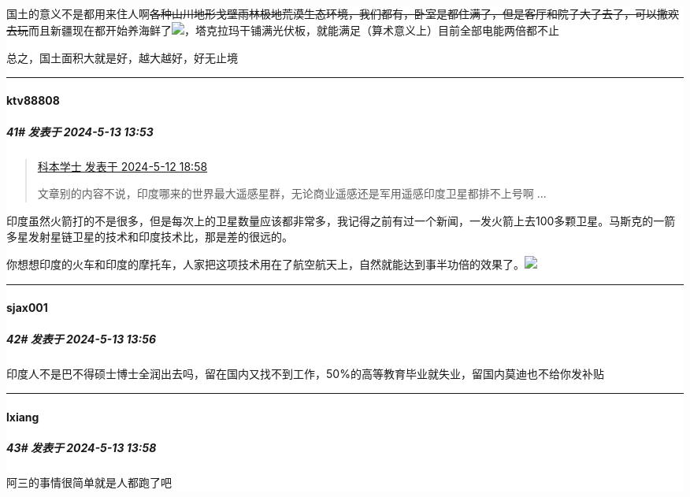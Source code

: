 国土的意义不是都用来住人啊~~~~各种山川地形戈壁雨林极地荒漠生态环境，我们都有，卧室是都住满了，但是客厅和院子大了去了，可以撒欢去玩~~~~而且新疆现在都开始养海鲜了<img src="https://static.saraba1st.com/image/smiley/face2017/068.png" referrerpolicy="no-referrer">，塔克拉玛干铺满光伏板，就能满足（算术意义上）目前全部电能两倍都不止

总之，国土面积大就是好，越大越好，好无止境


*****

####  ktv88808  
##### 41#       发表于 2024-5-13 13:53

<blockquote><a href="httphttps://bbs.saraba1st.com/2b/forum.php?mod=redirect&amp;goto=findpost&amp;pid=64897296&amp;ptid=2183479" target="_blank">科本学士 发表于 2024-5-12 18:58</a>

文章别的内容不说，印度哪来的世界最大遥感星群，无论商业遥感还是军用遥感印度卫星都排不上号啊 ...</blockquote>
印度虽然火箭打的不是很多，但是每次上的卫星数量应该都非常多，我记得之前有过一个新闻，一发火箭上去100多颗卫星。马斯克的一箭多星发射星链卫星的技术和印度技术比，那是差的很远的。

你想想印度的火车和印度的摩托车，人家把这项技术用在了航空航天上，自然就能达到事半功倍的效果了。<img src="https://static.saraba1st.com/image/smiley/face2017/049.png" referrerpolicy="no-referrer">

*****

####  sjax001  
##### 42#       发表于 2024-5-13 13:56

印度人不是巴不得硕士博士全润出去吗，留在国内又找不到工作，50%的高等教育毕业就失业，留国内莫迪也不给你发补贴

*****

####  lxiang  
##### 43#       发表于 2024-5-13 13:58

阿三的事情很简单就是人都跑了吧

